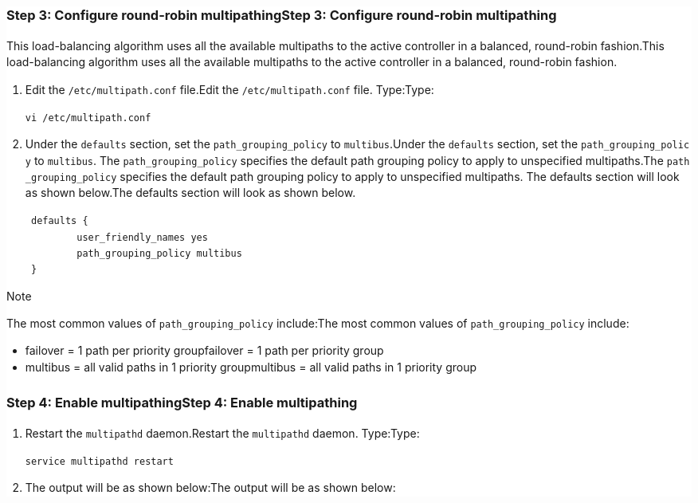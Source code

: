 ### <a name="step-3-configure-round-robin-multipathing"></a><span data-ttu-id="3102d-221">Step 3: Configure round-robin multipathing</span><span class="sxs-lookup"><span data-stu-id="3102d-221">Step 3: Configure round-robin multipathing</span></span>
<span data-ttu-id="3102d-222">This load-balancing algorithm uses all the available multipaths to the active controller in a balanced, round-robin fashion.</span><span class="sxs-lookup"><span data-stu-id="3102d-222">This load-balancing algorithm uses all the available multipaths to the active controller in a balanced, round-robin fashion.</span></span>

1. <span data-ttu-id="3102d-223">Edit the `/etc/multipath.conf` file.</span><span class="sxs-lookup"><span data-stu-id="3102d-223">Edit the `/etc/multipath.conf` file.</span></span> <span data-ttu-id="3102d-224">Type:</span><span class="sxs-lookup"><span data-stu-id="3102d-224">Type:</span></span>
   
    `vi /etc/multipath.conf`
2. <span data-ttu-id="3102d-225">Under the `defaults` section, set the `path_grouping_policy` to `multibus`.</span><span class="sxs-lookup"><span data-stu-id="3102d-225">Under the `defaults` section, set the `path_grouping_policy` to `multibus`.</span></span> <span data-ttu-id="3102d-226">The `path_grouping_policy` specifies the default path grouping policy to apply to unspecified multipaths.</span><span class="sxs-lookup"><span data-stu-id="3102d-226">The `path_grouping_policy` specifies the default path grouping policy to apply to unspecified multipaths.</span></span> <span data-ttu-id="3102d-227">The defaults section will look as shown below.</span><span class="sxs-lookup"><span data-stu-id="3102d-227">The defaults section will look as shown below.</span></span>
   
        defaults {
                user_friendly_names yes
                path_grouping_policy multibus
        }

> [!NOTE]
> <span data-ttu-id="3102d-228">The most common values of `path_grouping_policy` include:</span><span class="sxs-lookup"><span data-stu-id="3102d-228">The most common values of `path_grouping_policy` include:</span></span>
> 
> * <span data-ttu-id="3102d-229">failover = 1 path per priority group</span><span class="sxs-lookup"><span data-stu-id="3102d-229">failover = 1 path per priority group</span></span>
> * <span data-ttu-id="3102d-230">multibus = all valid paths in 1 priority group</span><span class="sxs-lookup"><span data-stu-id="3102d-230">multibus = all valid paths in 1 priority group</span></span>
> 
> 

### <a name="step-4-enable-multipathing"></a><span data-ttu-id="3102d-231">Step 4: Enable multipathing</span><span class="sxs-lookup"><span data-stu-id="3102d-231">Step 4: Enable multipathing</span></span>
1. <span data-ttu-id="3102d-232">Restart the `multipathd` daemon.</span><span class="sxs-lookup"><span data-stu-id="3102d-232">Restart the `multipathd` daemon.</span></span> <span data-ttu-id="3102d-233">Type:</span><span class="sxs-lookup"><span data-stu-id="3102d-233">Type:</span></span>
   
    `service multipathd restart`
2. <span data-ttu-id="3102d-234">The output will be as shown below:</span><span class="sxs-lookup"><span data-stu-id="3102d-234">The output will be as shown below:</span></span>
   
